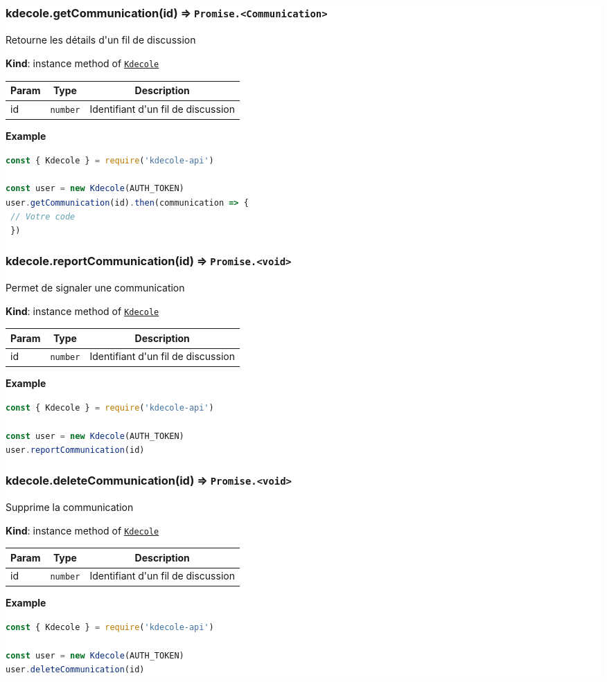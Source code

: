 ### kdecole.getCommunication(id) ⇒ <code>Promise.&lt;Communication&gt;</code>
Retourne les détails d'un fil de discussion

**Kind**: instance method of [<code>Kdecole</code>](#Kdecole)  

| Param | Type | Description |
| --- | --- | --- |
| id | <code>number</code> | Identifiant d'un fil de discussion |

**Example**  
```js
const { Kdecole } = require('kdecole-api')

const user = new Kdecole(AUTH_TOKEN)
user.getCommunication(id).then(communication => {
 // Votre code
 })
```
<a name="Kdecole+reportCommunication"></a>

### kdecole.reportCommunication(id) ⇒ <code>Promise.&lt;void&gt;</code>
Permet de signaler une communication

**Kind**: instance method of [<code>Kdecole</code>](#Kdecole)  

| Param | Type | Description |
| --- | --- | --- |
| id | <code>number</code> | Identifiant d'un fil de discussion |

**Example**  
```js
const { Kdecole } = require('kdecole-api')

const user = new Kdecole(AUTH_TOKEN)
user.reportCommunication(id)
```
<a name="Kdecole+deleteCommunication"></a>

### kdecole.deleteCommunication(id) ⇒ <code>Promise.&lt;void&gt;</code>
Supprime la communication

**Kind**: instance method of [<code>Kdecole</code>](#Kdecole)  

| Param | Type | Description |
| --- | --- | --- |
| id | <code>number</code> | Identifiant d'un fil de discussion |

**Example**  
```js
const { Kdecole } = require('kdecole-api')

const user = new Kdecole(AUTH_TOKEN)
user.deleteCommunication(id)
```
<a name="Kdecole+setCommunicationLu"></a>
